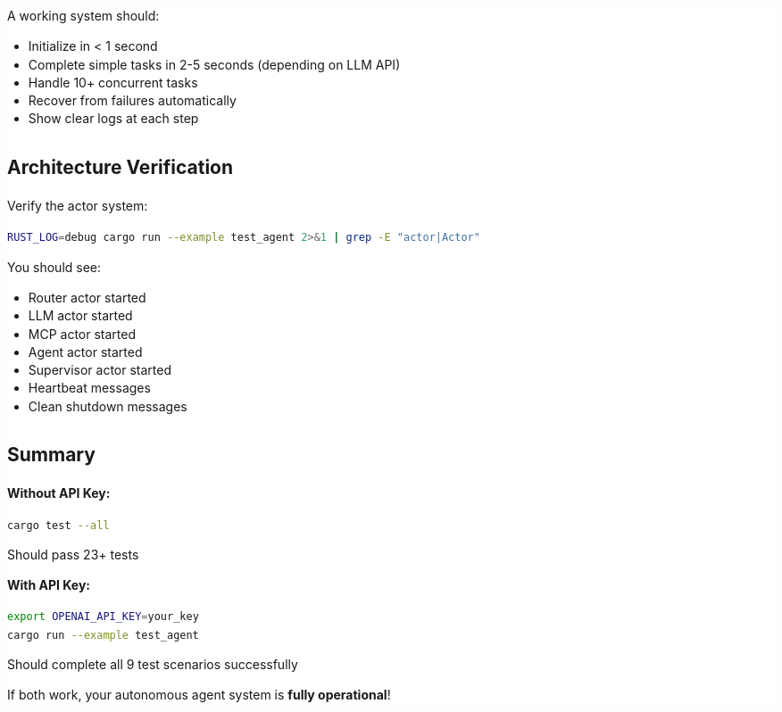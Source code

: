 A working system should:
- Initialize in < 1 second
- Complete simple tasks in 2-5 seconds (depending on LLM API)
- Handle 10+ concurrent tasks
- Recover from failures automatically
- Show clear logs at each step

## Architecture Verification

Verify the actor system:
```bash
RUST_LOG=debug cargo run --example test_agent 2>&1 | grep -E "actor|Actor"
```

You should see:
- Router actor started
- LLM actor started
- MCP actor started
- Agent actor started
- Supervisor actor started
- Heartbeat messages
- Clean shutdown messages

## Summary

**Without API Key:**
```bash
cargo test --all
```
Should pass 23+ tests

**With API Key:**
```bash
export OPENAI_API_KEY=your_key
cargo run --example test_agent
```
Should complete all 9 test scenarios successfully

If both work, your autonomous agent system is **fully operational**!
